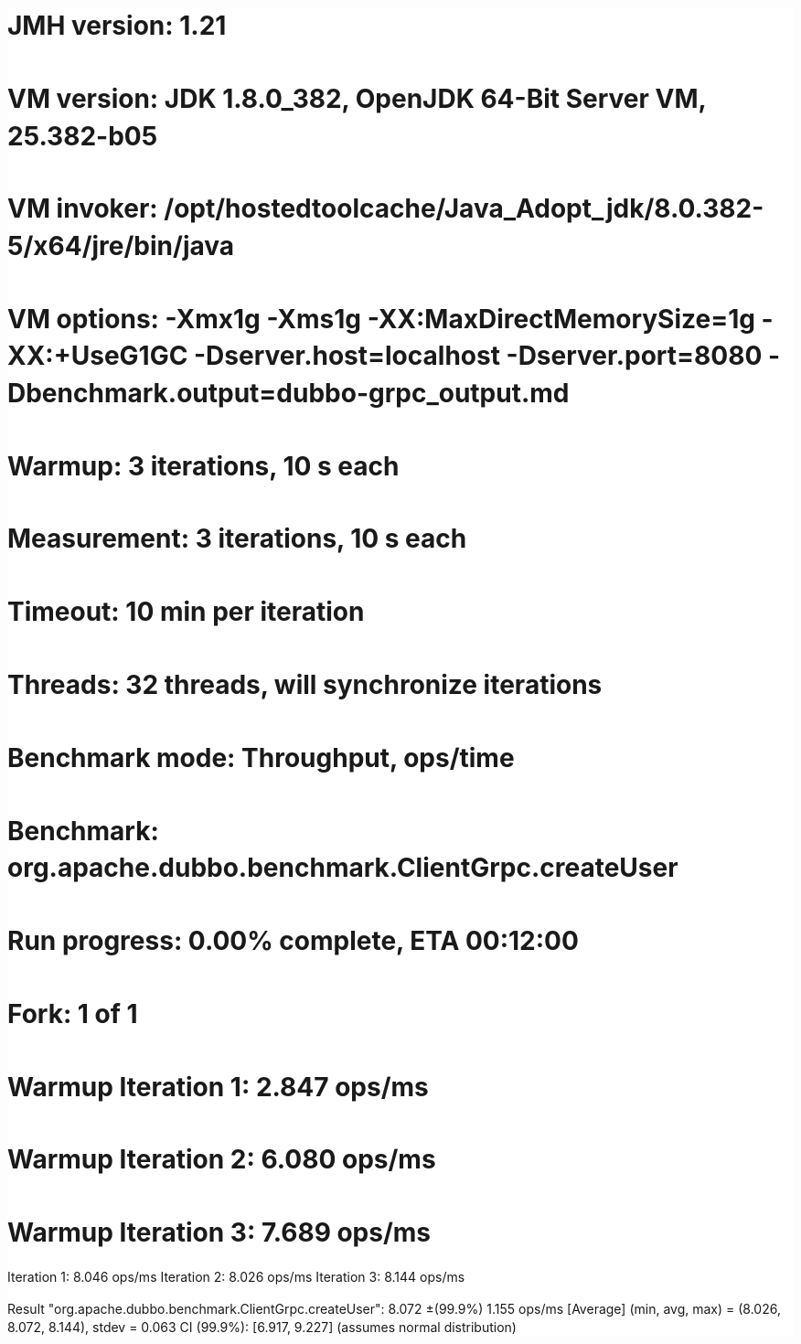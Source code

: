# JMH version: 1.21
# VM version: JDK 1.8.0_382, OpenJDK 64-Bit Server VM, 25.382-b05
# VM invoker: /opt/hostedtoolcache/Java_Adopt_jdk/8.0.382-5/x64/jre/bin/java
# VM options: -Xmx1g -Xms1g -XX:MaxDirectMemorySize=1g -XX:+UseG1GC -Dserver.host=localhost -Dserver.port=8080 -Dbenchmark.output=dubbo-grpc_output.md
# Warmup: 3 iterations, 10 s each
# Measurement: 3 iterations, 10 s each
# Timeout: 10 min per iteration
# Threads: 32 threads, will synchronize iterations
# Benchmark mode: Throughput, ops/time
# Benchmark: org.apache.dubbo.benchmark.ClientGrpc.createUser

# Run progress: 0.00% complete, ETA 00:12:00
# Fork: 1 of 1
# Warmup Iteration   1: 2.847 ops/ms
# Warmup Iteration   2: 6.080 ops/ms
# Warmup Iteration   3: 7.689 ops/ms
Iteration   1: 8.046 ops/ms
Iteration   2: 8.026 ops/ms
Iteration   3: 8.144 ops/ms


Result "org.apache.dubbo.benchmark.ClientGrpc.createUser":
  8.072 ±(99.9%) 1.155 ops/ms [Average]
  (min, avg, max) = (8.026, 8.072, 8.144), stdev = 0.063
  CI (99.9%): [6.917, 9.227] (assumes normal distribution)
